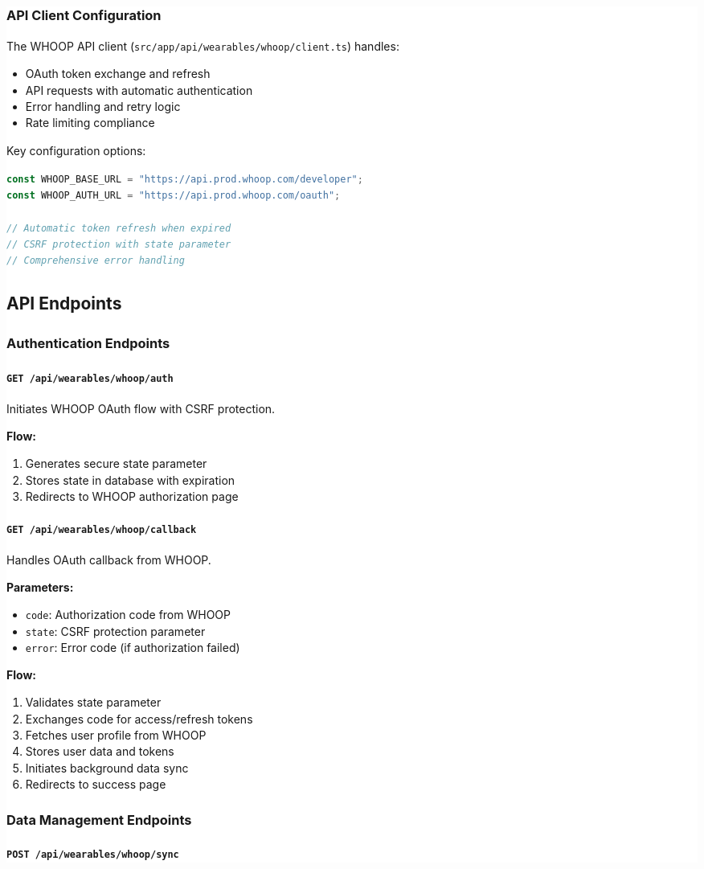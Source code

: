 ### API Client Configuration

The WHOOP API client (`src/app/api/wearables/whoop/client.ts`) handles:

- OAuth token exchange and refresh
- API requests with automatic authentication
- Error handling and retry logic
- Rate limiting compliance

Key configuration options:

```typescript
const WHOOP_BASE_URL = "https://api.prod.whoop.com/developer";
const WHOOP_AUTH_URL = "https://api.prod.whoop.com/oauth";

// Automatic token refresh when expired
// CSRF protection with state parameter
// Comprehensive error handling
```

## API Endpoints

### Authentication Endpoints

#### `GET /api/wearables/whoop/auth`

Initiates WHOOP OAuth flow with CSRF protection.

**Flow:**

1. Generates secure state parameter
2. Stores state in database with expiration
3. Redirects to WHOOP authorization page

#### `GET /api/wearables/whoop/callback`

Handles OAuth callback from WHOOP.

**Parameters:**

- `code`: Authorization code from WHOOP
- `state`: CSRF protection parameter
- `error`: Error code (if authorization failed)

**Flow:**

1. Validates state parameter
2. Exchanges code for access/refresh tokens
3. Fetches user profile from WHOOP
4. Stores user data and tokens
5. Initiates background data sync
6. Redirects to success page

### Data Management Endpoints

#### `POST /api/wearables/whoop/sync`
